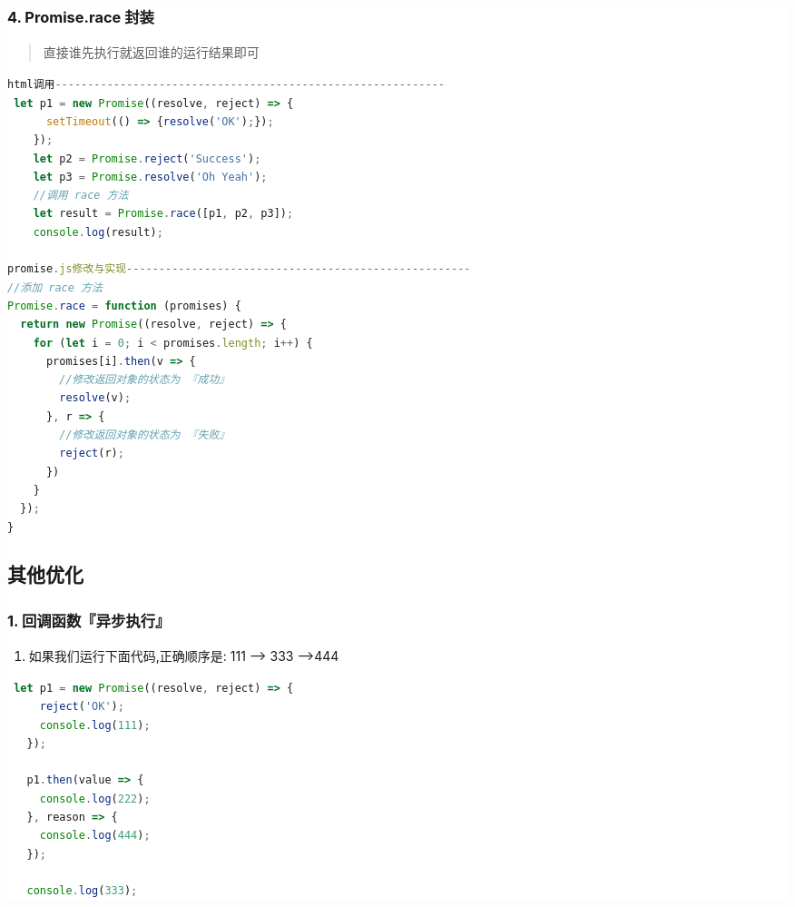 ### 4. Promise.race 封装

> 直接谁先执行就返回谁的运行结果即可

```js
html调用------------------------------------------------------------  
 let p1 = new Promise((resolve, reject) => {
      setTimeout(() => {resolve('OK');});
    });
    let p2 = Promise.reject('Success');
    let p3 = Promise.resolve('Oh Yeah');
    //调用 race 方法
    let result = Promise.race([p1, p2, p3]);
    console.log(result);

promise.js修改与实现-----------------------------------------------------
//添加 race 方法
Promise.race = function (promises) {
  return new Promise((resolve, reject) => {
    for (let i = 0; i < promises.length; i++) {
      promises[i].then(v => {
        //修改返回对象的状态为 『成功』
        resolve(v);
      }, r => {
        //修改返回对象的状态为 『失败』
        reject(r);
      })
    }
  });
}
```

## 其他优化

### 1. 回调函数『异步执行』

1. 如果我们运行下面代码,正确顺序是: 111 --> 333 -->444

```js
 let p1 = new Promise((resolve, reject) => {
     reject('OK');
     console.log(111);
   });

   p1.then(value => {
     console.log(222);
   }, reason => {
     console.log(444);
   });

   console.log(333);
```
